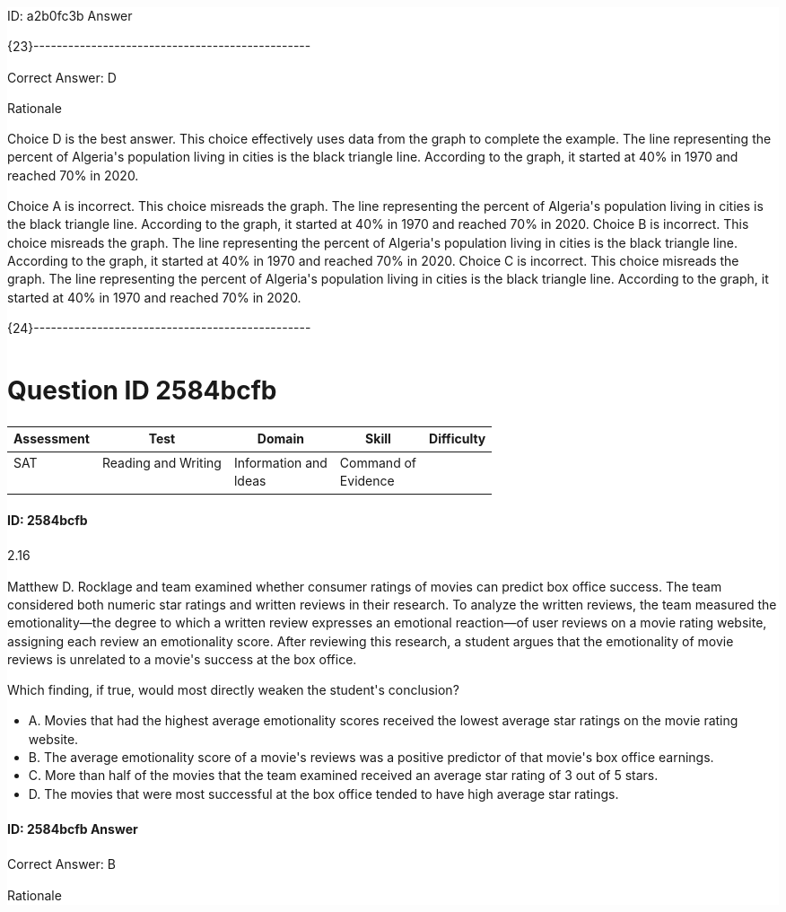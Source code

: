 ID: a2b0fc3b Answer

{23}------------------------------------------------

Correct Answer: D

Rationale

Choice D is the best answer. This choice effectively uses data from the graph to complete the example. The line representing the percent of Algeria's population living in cities is the black triangle line. According to the graph, it started at 40% in 1970 and reached 70% in 2020.

Choice A is incorrect. This choice misreads the graph. The line representing the percent of Algeria's population living in cities is the black triangle line. According to the graph, it started at 40% in 1970 and reached 70% in 2020. Choice B is incorrect. This choice misreads the graph. The line representing the percent of Algeria's population living in cities is the black triangle line. According to the graph, it started at 40% in 1970 and reached 70% in 2020. Choice C is incorrect. This choice misreads the graph. The line representing the percent of Algeria's population living in cities is the black triangle line. According to the graph, it started at 40% in 1970 and reached 70% in 2020.

{24}------------------------------------------------

# Question ID 2584bcfb

| Assessment | Test                | Domain                   | Skill                  | Difficulty |
|------------|---------------------|--------------------------|------------------------|------------|
| SAT        | Reading and Writing | Information and<br>ldeas | Command of<br>Evidence |            |

#### ID: 2584bcfb

2.16

Matthew D. Rocklage and team examined whether consumer ratings of movies can predict box office success. The team considered both numeric star ratings and written reviews in their research. To analyze the written reviews, the team measured the emotionality—the degree to which a written review expresses an emotional reaction—of user reviews on a movie rating website, assigning each review an emotionality score. After reviewing this research, a student argues that the emotionality of movie reviews is unrelated to a movie's success at the box office.

Which finding, if true, would most directly weaken the student's conclusion?

- A. Movies that had the highest average emotionality scores received the lowest average star ratings on the movie rating website.
- B. The average emotionality score of a movie's reviews was a positive predictor of that movie's box office earnings.
- C. More than half of the movies that the team examined received an average star rating of 3 out of 5 stars.
- D. The movies that were most successful at the box office tended to have high average star ratings.

#### ID: 2584bcfb Answer

Correct Answer: B

Rationale

